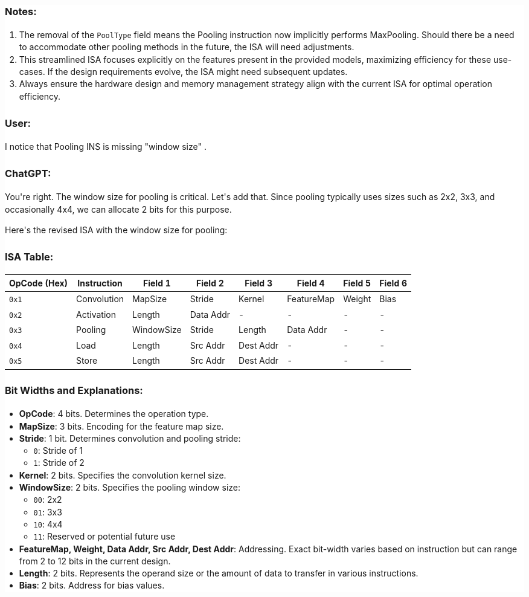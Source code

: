 ### Notes:

1. The removal of the `PoolType` field means the Pooling instruction now implicitly performs MaxPooling. Should there be a need to accommodate other pooling methods in the future, the ISA will need adjustments.
2. This streamlined ISA focuses explicitly on the features present in the provided models, maximizing efficiency for these use-cases. If the design requirements evolve, the ISA might need subsequent updates.
3. Always ensure the hardware design and memory management strategy align with the current ISA for optimal operation efficiency.

### User:
I notice that Pooling INS is missing "window size" .

### ChatGPT:
You're right. The window size for pooling is critical. Let's add that. Since pooling typically uses sizes such as 2x2, 3x3, and occasionally 4x4, we can allocate 2 bits for this purpose.

Here's the revised ISA with the window size for pooling:

### ISA Table:

| OpCode (Hex) | Instruction  | Field 1     | Field 2       | Field 3     | Field 4       | Field 5     | Field 6     |
|--------------|--------------|-------------|---------------|-------------|---------------|-------------|-------------|
| `0x1`       | Convolution  | MapSize     | Stride        | Kernel      | FeatureMap    | Weight      | Bias        |
| `0x2`       | Activation   | Length      | Data Addr     | -           | -             | -           | -           |
| `0x3`       | Pooling      | WindowSize  | Stride        | Length      | Data Addr     | -           | -           |
| `0x4`       | Load         | Length      | Src Addr      | Dest Addr   | -             | -           | -           |
| `0x5`       | Store        | Length      | Src Addr      | Dest Addr   | -             | -           | -           |

### Bit Widths and Explanations:

- **OpCode**: 4 bits. Determines the operation type.
- **MapSize**: 3 bits. Encoding for the feature map size.
- **Stride**: 1 bit. Determines convolution and pooling stride:
  - `0`: Stride of 1
  - `1`: Stride of 2
- **Kernel**: 2 bits. Specifies the convolution kernel size.
- **WindowSize**: 2 bits. Specifies the pooling window size:
  - `00`: 2x2
  - `01`: 3x3
  - `10`: 4x4
  - `11`: Reserved or potential future use
- **FeatureMap, Weight, Data Addr, Src Addr, Dest Addr**: Addressing. Exact bit-width varies based on instruction but can range from 2 to 12 bits in the current design.
- **Length**: 2 bits. Represents the operand size or the amount of data to transfer in various instructions.
- **Bias**: 2 bits. Address for bias values.
